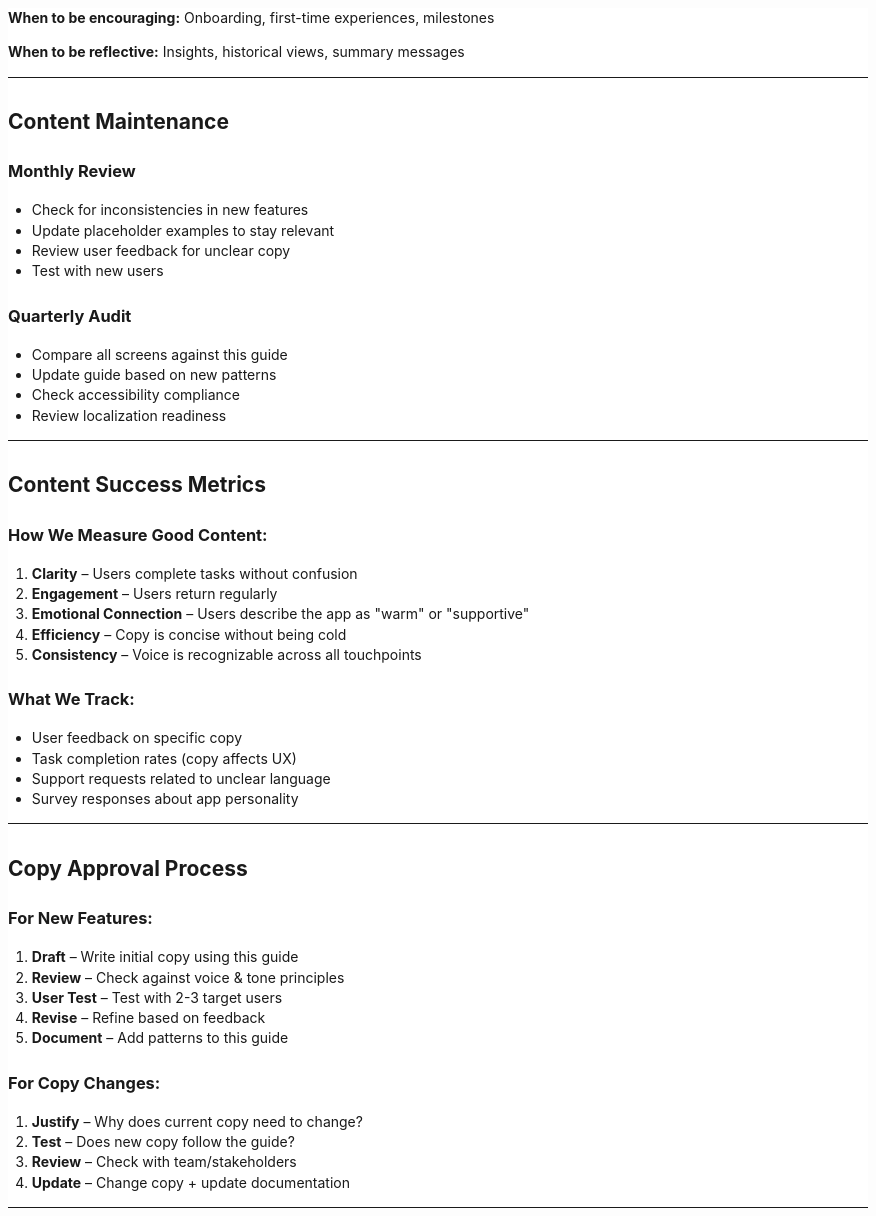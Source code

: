 **When to be encouraging:** Onboarding, first-time experiences, milestones

**When to be reflective:** Insights, historical views, summary messages

---

## **Content Maintenance**

### **Monthly Review**
- Check for inconsistencies in new features
- Update placeholder examples to stay relevant
- Review user feedback for unclear copy
- Test with new users

### **Quarterly Audit**
- Compare all screens against this guide
- Update guide based on new patterns
- Check accessibility compliance
- Review localization readiness

---

## **Content Success Metrics**

### **How We Measure Good Content:**
1. **Clarity** – Users complete tasks without confusion
2. **Engagement** – Users return regularly
3. **Emotional Connection** – Users describe the app as "warm" or "supportive"
4. **Efficiency** – Copy is concise without being cold
5. **Consistency** – Voice is recognizable across all touchpoints

### **What We Track:**
- User feedback on specific copy
- Task completion rates (copy affects UX)
- Support requests related to unclear language
- Survey responses about app personality

---

## **Copy Approval Process**

### **For New Features:**
1. **Draft** – Write initial copy using this guide
2. **Review** – Check against voice & tone principles
3. **User Test** – Test with 2-3 target users
4. **Revise** – Refine based on feedback
5. **Document** – Add patterns to this guide

### **For Copy Changes:**
1. **Justify** – Why does current copy need to change?
2. **Test** – Does new copy follow the guide?
3. **Review** – Check with team/stakeholders
4. **Update** – Change copy + update documentation

---